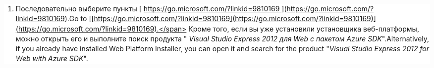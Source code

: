 1. <span data-ttu-id="b18da-383">Последовательно выберите пункты [ [ https://go.microsoft.com/?linkid=9810169 ](https://go.microsoft.com/?linkid=9810169) ](https://go.microsoft.com/?linkid=9810169).</span><span class="sxs-lookup"><span data-stu-id="b18da-383">Go to [[https://go.microsoft.com/?linkid=9810169](https://go.microsoft.com/?linkid=9810169)](https://go.microsoft.com/?linkid=9810169).</span></span> <span data-ttu-id="b18da-384">Кроме того, если вы уже установили установщика веб-платформы, можно открыть его и выполните поиск продукта &quot; <em>Visual Studio Express 2012 для Web с пакетом Azure SDK</em>&quot;.</span><span class="sxs-lookup"><span data-stu-id="b18da-384">Alternatively, if you already have installed Web Platform Installer, you can open it and search for the product &quot;<em>Visual Studio Express 2012 for Web with Azure SDK</em>&quot;.</span></span>
